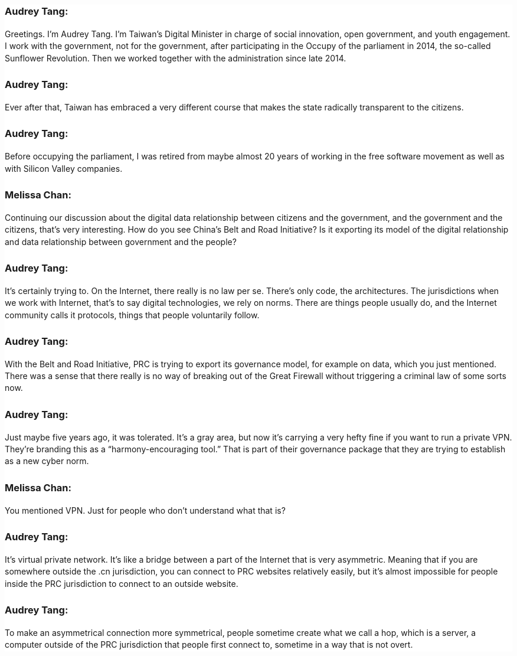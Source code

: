 ### Audrey Tang:
Greetings. I’m Audrey Tang. I’m Taiwan’s Digital Minister in charge of social innovation, open government, and youth engagement. I work with the government, not for the government, after participating in the Occupy of the parliament in 2014, the so-called Sunflower Revolution. Then we worked together with the administration since late 2014.

### Audrey Tang:
Ever after that, Taiwan has embraced a very different course that makes the state radically transparent to the citizens.

### Audrey Tang:
Before occupying the parliament, I was retired from maybe almost 20 years of working in the free software movement as well as with Silicon Valley companies.

### Melissa Chan:
Continuing our discussion about the digital data relationship between citizens and the government, and the government and the citizens, that’s very interesting. How do you see China’s Belt and Road Initiative? Is it exporting its model of the digital relationship and data relationship between government and the people?

### Audrey Tang:
It’s certainly trying to. On the Internet, there really is no law per se. There’s only code, the architectures. The jurisdictions when we work with Internet, that’s to say digital technologies, we rely on norms. There are things people usually do, and the Internet community calls it protocols, things that people voluntarily follow.

### Audrey Tang:
With the Belt and Road Initiative, PRC is trying to export its governance model, for example on data, which you just mentioned. There was a sense that there really is no way of breaking out of the Great Firewall without triggering a criminal law of some sorts now.

### Audrey Tang:
Just maybe five years ago, it was tolerated. It’s a gray area, but now it’s carrying a very hefty fine if you want to run a private VPN. They’re branding this as a “harmony-encouraging tool.” That is part of their governance package that they are trying to establish as a new cyber norm.

### Melissa Chan:
You mentioned VPN. Just for people who don’t understand what that is?

### Audrey Tang:
It’s virtual private network. It’s like a bridge between a part of the Internet that is very asymmetric. Meaning that if you are somewhere outside the .cn jurisdiction, you can connect to PRC websites relatively easily, but it’s almost impossible for people inside the PRC jurisdiction to connect to an outside website.

### Audrey Tang:
To make an asymmetrical connection more symmetrical, people sometime create what we call a hop, which is a server, a computer outside of the PRC jurisdiction that people first connect to, sometime in a way that is not overt.
